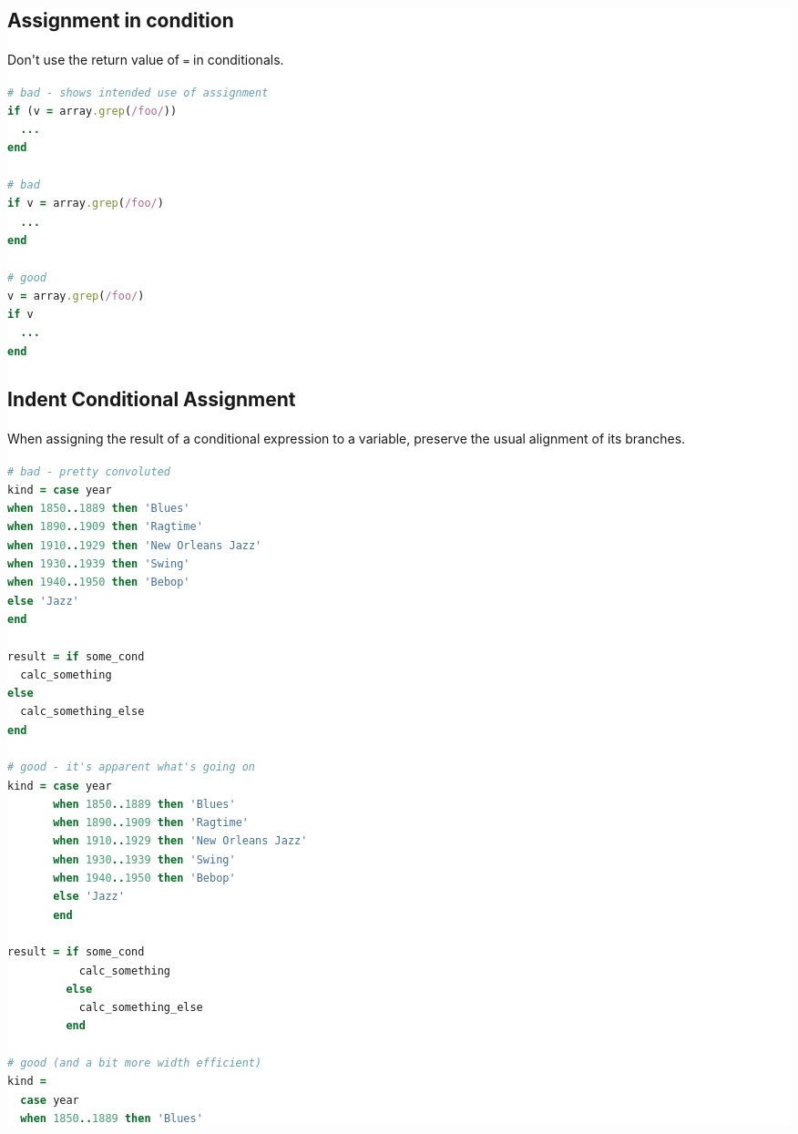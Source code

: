 ## Assignment in condition

Don't use the return value of `=` in conditionals.

```ruby
# bad - shows intended use of assignment
if (v = array.grep(/foo/))
  ...
end

# bad
if v = array.grep(/foo/)
  ...
end

# good
v = array.grep(/foo/)
if v
  ...
end
```

## Indent Conditional Assignment

When assigning the result of a conditional expression to a variable, preserve the usual alignment of its branches.

```ruby
# bad - pretty convoluted
kind = case year
when 1850..1889 then 'Blues'
when 1890..1909 then 'Ragtime'
when 1910..1929 then 'New Orleans Jazz'
when 1930..1939 then 'Swing'
when 1940..1950 then 'Bebop'
else 'Jazz'
end

result = if some_cond
  calc_something
else
  calc_something_else
end

# good - it's apparent what's going on
kind = case year
       when 1850..1889 then 'Blues'
       when 1890..1909 then 'Ragtime'
       when 1910..1929 then 'New Orleans Jazz'
       when 1930..1939 then 'Swing'
       when 1940..1950 then 'Bebop'
       else 'Jazz'
       end

result = if some_cond
           calc_something
         else
           calc_something_else
         end

# good (and a bit more width efficient)
kind =
  case year
  when 1850..1889 then 'Blues'
```